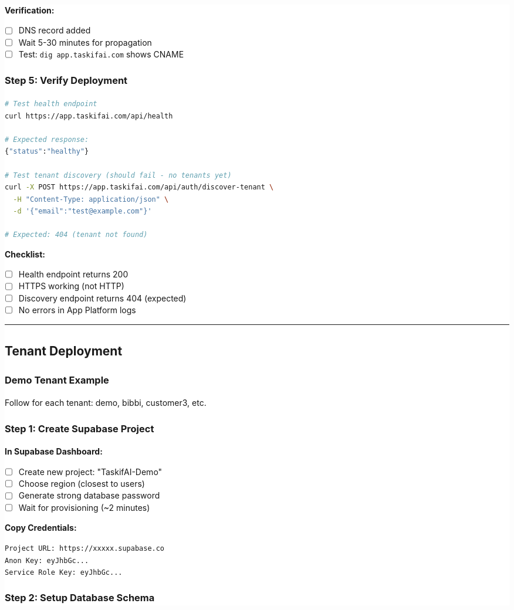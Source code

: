 **Verification:**
- [ ] DNS record added
- [ ] Wait 5-30 minutes for propagation
- [ ] Test: `dig app.taskifai.com` shows CNAME

### Step 5: Verify Deployment

```bash
# Test health endpoint
curl https://app.taskifai.com/api/health

# Expected response:
{"status":"healthy"}

# Test tenant discovery (should fail - no tenants yet)
curl -X POST https://app.taskifai.com/api/auth/discover-tenant \
  -H "Content-Type: application/json" \
  -d '{"email":"test@example.com"}'

# Expected: 404 (tenant not found)
```

**Checklist:**
- [ ] Health endpoint returns 200
- [ ] HTTPS working (not HTTP)
- [ ] Discovery endpoint returns 404 (expected)
- [ ] No errors in App Platform logs

---

## Tenant Deployment

### Demo Tenant Example

Follow for each tenant: demo, bibbi, customer3, etc.

### Step 1: Create Supabase Project

**In Supabase Dashboard:**
- [ ] Create new project: "TaskifAI-Demo"
- [ ] Choose region (closest to users)
- [ ] Generate strong database password
- [ ] Wait for provisioning (~2 minutes)

**Copy Credentials:**
```
Project URL: https://xxxxx.supabase.co
Anon Key: eyJhbGc...
Service Role Key: eyJhbGc...
```

### Step 2: Setup Database Schema
